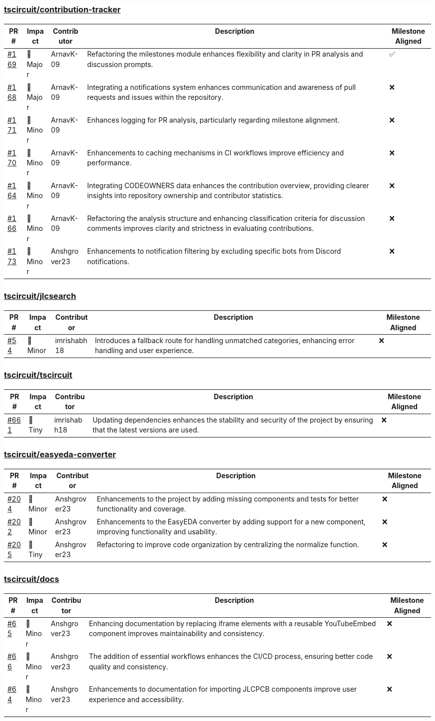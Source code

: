 ### [tscircuit/contribution-tracker](https://github.com/tscircuit/contribution-tracker)

| PR # | Impact | Contributor | Description | Milestone Aligned |
|------|--------|-------------|-------------|-------------------|
| [#169](https://github.com/tscircuit/contribution-tracker/pull/169) | 🐳 Major | ArnavK-09 | Refactoring the milestones module enhances flexibility and clarity in PR analysis and discussion prompts. | ✅ |
| [#168](https://github.com/tscircuit/contribution-tracker/pull/168) | 🐳 Major | ArnavK-09 | Integrating a notifications system enhances communication and awareness of pull requests and issues within the repository. | ❌ |
| [#171](https://github.com/tscircuit/contribution-tracker/pull/171) | 🐙 Minor | ArnavK-09 | Enhances logging for PR analysis, particularly regarding milestone alignment. | ❌ |
| [#170](https://github.com/tscircuit/contribution-tracker/pull/170) | 🐙 Minor | ArnavK-09 | Enhancements to caching mechanisms in CI workflows improve efficiency and performance. | ❌ |
| [#164](https://github.com/tscircuit/contribution-tracker/pull/164) | 🐙 Minor | ArnavK-09 | Integrating CODEOWNERS data enhances the contribution overview, providing clearer insights into repository ownership and contributor statistics. | ❌ |
| [#166](https://github.com/tscircuit/contribution-tracker/pull/166) | 🐙 Minor | ArnavK-09 | Refactoring the analysis structure and enhancing classification criteria for discussion comments improves clarity and strictness in evaluating contributions. | ❌ |
| [#173](https://github.com/tscircuit/contribution-tracker/pull/173) | 🐙 Minor | Anshgrover23 | Enhancements to notification filtering by excluding specific bots from Discord notifications. | ❌ |

### [tscircuit/jlcsearch](https://github.com/tscircuit/jlcsearch)

| PR # | Impact | Contributor | Description | Milestone Aligned |
|------|--------|-------------|-------------|-------------------|
| [#54](https://github.com/tscircuit/jlcsearch/pull/54) | 🐙 Minor | imrishabh18 | Introduces a fallback route for handling unmatched categories, enhancing error handling and user experience. | ❌ |

### [tscircuit/tscircuit](https://github.com/tscircuit/tscircuit)

| PR # | Impact | Contributor | Description | Milestone Aligned |
|------|--------|-------------|-------------|-------------------|
| [#661](https://github.com/tscircuit/tscircuit/pull/661) | 🐌 Tiny | imrishabh18 | Updating dependencies enhances the stability and security of the project by ensuring that the latest versions are used. | ❌ |

### [tscircuit/easyeda-converter](https://github.com/tscircuit/easyeda-converter)

| PR # | Impact | Contributor | Description | Milestone Aligned |
|------|--------|-------------|-------------|-------------------|
| [#204](https://github.com/tscircuit/easyeda-converter/pull/204) | 🐙 Minor | Anshgrover23 | Enhancements to the project by adding missing components and tests for better functionality and coverage. | ❌ |
| [#202](https://github.com/tscircuit/easyeda-converter/pull/202) | 🐙 Minor | Anshgrover23 | Enhancements to the EasyEDA converter by adding support for a new component, improving functionality and usability. | ❌ |
| [#205](https://github.com/tscircuit/easyeda-converter/pull/205) | 🐌 Tiny | Anshgrover23 | Refactoring to improve code organization by centralizing the normalize function. | ❌ |

### [tscircuit/docs](https://github.com/tscircuit/docs)

| PR # | Impact | Contributor | Description | Milestone Aligned |
|------|--------|-------------|-------------|-------------------|
| [#65](https://github.com/tscircuit/docs/pull/65) | 🐙 Minor | Anshgrover23 | Enhancing documentation by replacing iframe elements with a reusable YouTubeEmbed component improves maintainability and consistency. | ❌ |
| [#66](https://github.com/tscircuit/docs/pull/66) | 🐙 Minor | Anshgrover23 | The addition of essential workflows enhances the CI/CD process, ensuring better code quality and consistency. | ❌ |
| [#64](https://github.com/tscircuit/docs/pull/64) | 🐙 Minor | Anshgrover23 | Enhancements to documentation for importing JLCPCB components improve user experience and accessibility. | ❌ |
